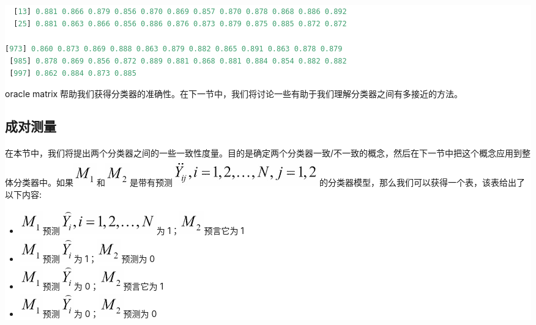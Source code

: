 ```r
  [13] 0.881 0.866 0.879 0.856 0.870 0.869 0.857 0.870 0.878 0.868 0.886 0.892
  [25] 0.881 0.863 0.866 0.856 0.886 0.876 0.873 0.879 0.875 0.885 0.872 0.872

[973] 0.860 0.873 0.869 0.888 0.863 0.879 0.882 0.865 0.891 0.863 0.878 0.879
 [985] 0.878 0.869 0.856 0.872 0.889 0.881 0.868 0.881 0.884 0.854 0.882 0.882
 [997] 0.862 0.884 0.873 0.885
```

oracle matrix 帮助我们获得分类器的准确性。在下一节中，我们将讨论一些有助于我们理解分类器之间有多接近的方法。



## 成对测量

在本节中，我们将提出两个分类器之间的一些一致性度量。目的是确定两个分类器一致/不一致的概念，然后在下一节中把这个概念应用到整体分类器中。如果![Pairwise measure](img/00333.jpeg)和![Pairwise measure](img/00330.jpeg)是带有预测![Pairwise measure](img/00342.jpeg)的分类器模型，那么我们可以获得一个表，该表给出了以下内容:

*   ![Pairwise measure](img/00333.jpeg)预测![Pairwise measure](img/00343.jpeg)为 1；![Pairwise measure](img/00330.jpeg)预言它为 1
*   ![Pairwise measure](img/00333.jpeg)预测![Pairwise measure](img/00344.jpeg)为 1；![Pairwise measure](img/00330.jpeg)预测为 0
*   ![Pairwise measure](img/00333.jpeg)预测![Pairwise measure](img/00344.jpeg)为 0；![Pairwise measure](img/00330.jpeg)预言它为 1
*   ![Pairwise measure](img/00333.jpeg)预测![Pairwise measure](img/00344.jpeg)为 0；![Pairwise measure](img/00330.jpeg)预测为 0
